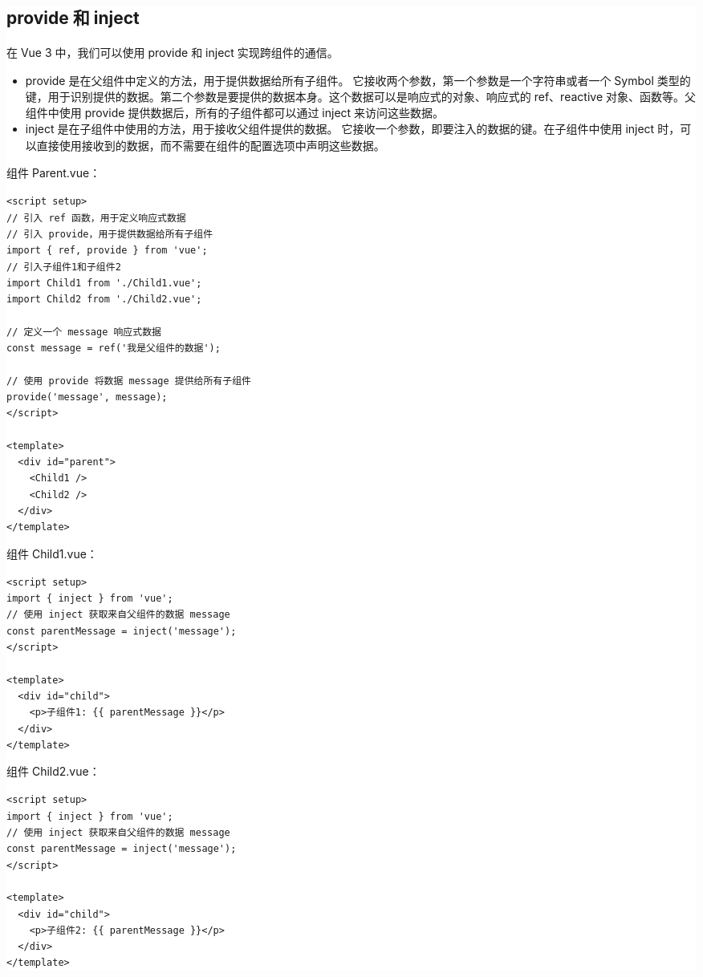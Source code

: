 ## provide 和 inject

在 Vue 3 中，我们可以使用 provide 和 inject 实现跨组件的通信。

- provide 是在父组件中定义的方法，用于提供数据给所有子组件。 它接收两个参数，第一个参数是一个字符串或者一个 Symbol 类型的键，用于识别提供的数据。第二个参数是要提供的数据本身。这个数据可以是响应式的对象、响应式的 ref、reactive 对象、函数等。父组件中使用 provide 提供数据后，所有的子组件都可以通过 inject 来访问这些数据。
- inject 是在子组件中使用的方法，用于接收父组件提供的数据。 它接收一个参数，即要注入的数据的键。在子组件中使用 inject 时，可以直接使用接收到的数据，而不需要在组件的配置选项中声明这些数据。

组件 Parent.vue：

```vue
<script setup>
// 引入 ref 函数，用于定义响应式数据
// 引入 provide，用于提供数据给所有子组件
import { ref, provide } from 'vue';
// 引入子组件1和子组件2
import Child1 from './Child1.vue';
import Child2 from './Child2.vue';

// 定义一个 message 响应式数据
const message = ref('我是父组件的数据');

// 使用 provide 将数据 message 提供给所有子组件
provide('message', message);
</script>

<template>
  <div id="parent">
    <Child1 />
    <Child2 />
  </div>
</template>
```

组件 Child1.vue：

```vue
<script setup>
import { inject } from 'vue';
// 使用 inject 获取来自父组件的数据 message
const parentMessage = inject('message');
</script>

<template>
  <div id="child">
    <p>子组件1: {{ parentMessage }}</p>
  </div>
</template>
```

组件 Child2.vue：

```vue
<script setup>
import { inject } from 'vue';
// 使用 inject 获取来自父组件的数据 message
const parentMessage = inject('message');
</script>

<template>
  <div id="child">
    <p>子组件2: {{ parentMessage }}</p>
  </div>
</template>
```
